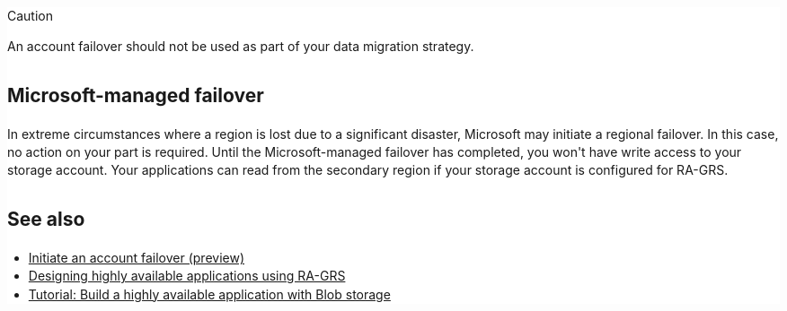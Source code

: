 > [!CAUTION]
> An account failover should not be used as part of your data migration strategy.


## Microsoft-managed failover

In extreme circumstances where a region is lost due to a significant disaster, Microsoft may initiate a regional failover. In this case, no action on your part is required. Until the Microsoft-managed failover has completed, you won't have write access to your storage account. Your applications can read from the secondary region if your storage account is configured for RA-GRS. 

## See also

- [Initiate an account failover (preview)](storage-initiate-account-failover.md)
- [Designing highly available applications using RA-GRS](storage-designing-ha-apps-with-ragrs.md)
- [Tutorial: Build a highly available application with Blob storage](../blobs/storage-create-geo-redundant-storage.md) 
